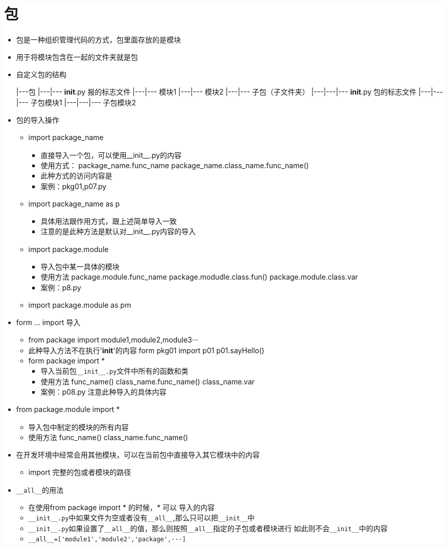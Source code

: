 # 包
- 包是一种组织管理代码的方式，包里面存放的是模块
- 用于将模块包含在一起的文件夹就是包
- 自定义包的结构

    |---包
    |---|--- __init__.py 报的标志文件
    |---|--- 模块1
    |---|--- 模块2
    |---|--- 子包（子文件夹）
    |---|---|--- __init__.py 包的标志文件
    |---|---|--- 子包模块1
    |---|---|--- 子包模块2
    
- 包的导入操作
    - import package_name
        - 直接导入一个包，可以使用__init__.py的内容
        - 使用方式：
                package_name.func_name
                package_name.class_name.func_name()
        - 此种方式的访问内容是
        - 案例：pkg01,p07.py
    - import package_name as p
        - 具体用法跟作用方式，跟上述简单导入一致
        - 注意的是此种方法是默认对__init__.py内容的导入
        
    - import package.module
        - 导入包中某一具体的模块
        - 使用方法
                package.module.func_name
                package.modudle.class.fun()
                package.module.class.var
        - 案例：p8.py
        
    - import package.module as pm

- form ... import 导入
    - from package import module1,module2,module3···
    - 此种导入方法不在执行'__init__'的内容
            form pkg01 import p01
            p01.sayHello()
    - form package import *  
        - 导入当前包`__init__.py`文件中所有的函数和类
        - 使用方法
                func_name()
                class_name.func_name()
                class_name.var
       - 案例：p08.py 注意此种导入的具体内容
        
- from package.module import *
    - 导入包中制定的模块的所有内容
    - 使用方法
            func_name()
            class_name.func_name()
            
- 在开发环境中经常会用其他模块，可以在当前包中直接导入其它模块中的内容
    - import 完整的包或者模块的路径
    
- `__all__`的用法
    - 在使用from package import * 的时候，* 可以 导入的内容
    - `__init__.py`中如果文件为空或者没有`__all__`,那么只可以把`__init__`中
    - `__init__.py`如果设置了`__all__`的值，那么则按照`__all__`指定的子包或者模块进行
    如此则不会`__init__`中的内容
    - `__all__=['module1','module2','package',···]`                                  
        
